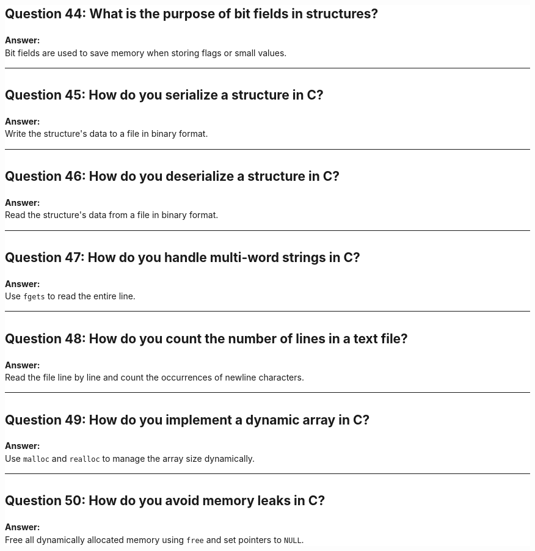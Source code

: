 
## Question 44: What is the purpose of bit fields in structures?
**Answer:**  
Bit fields are used to save memory when storing flags or small values.

---

## Question 45: How do you serialize a structure in C?
**Answer:**  
Write the structure's data to a file in binary format.

---

## Question 46: How do you deserialize a structure in C?
**Answer:**  
Read the structure's data from a file in binary format.

---

## Question 47: How do you handle multi-word strings in C?
**Answer:**  
Use `fgets` to read the entire line.

---

## Question 48: How do you count the number of lines in a text file?
**Answer:**  
Read the file line by line and count the occurrences of newline characters.

---

## Question 49: How do you implement a dynamic array in C?
**Answer:**  
Use `malloc` and `realloc` to manage the array size dynamically.

---

## Question 50: How do you avoid memory leaks in C?
**Answer:**  
Free all dynamically allocated memory using `free` and set pointers to `NULL`.
